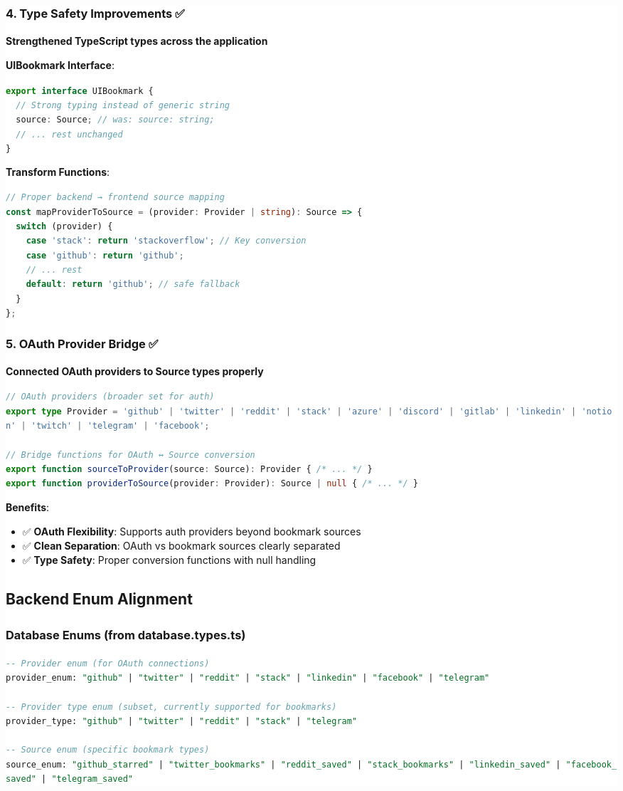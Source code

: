 ### 4. Type Safety Improvements ✅
**Strengthened TypeScript types across the application**

**UIBookmark Interface**:
```typescript
export interface UIBookmark {
  // Strong typing instead of generic string
  source: Source; // was: source: string;
  // ... rest unchanged
}
```

**Transform Functions**:
```typescript
// Proper backend → frontend source mapping
const mapProviderToSource = (provider: Provider | string): Source => {
  switch (provider) {
    case 'stack': return 'stackoverflow'; // Key conversion
    case 'github': return 'github';
    // ... rest
    default: return 'github'; // safe fallback
  }
};
```

### 5. OAuth Provider Bridge ✅
**Connected OAuth providers to Source types properly**

```typescript
// OAuth providers (broader set for auth)
export type Provider = 'github' | 'twitter' | 'reddit' | 'stack' | 'azure' | 'discord' | 'gitlab' | 'linkedin' | 'notion' | 'twitch' | 'telegram' | 'facebook';

// Bridge functions for OAuth ↔ Source conversion
export function sourceToProvider(source: Source): Provider { /* ... */ }
export function providerToSource(provider: Provider): Source | null { /* ... */ }
```

**Benefits**:
- ✅ **OAuth Flexibility**: Supports auth providers beyond bookmark sources
- ✅ **Clean Separation**: OAuth vs bookmark sources clearly separated
- ✅ **Type Safety**: Proper conversion functions with null handling

## Backend Enum Alignment

### Database Enums (from database.types.ts)
```sql
-- Provider enum (for OAuth connections)
provider_enum: "github" | "twitter" | "reddit" | "stack" | "linkedin" | "facebook" | "telegram"

-- Provider type enum (subset, currently supported for bookmarks)  
provider_type: "github" | "twitter" | "reddit" | "stack" | "telegram"

-- Source enum (specific bookmark types)
source_enum: "github_starred" | "twitter_bookmarks" | "reddit_saved" | "stack_bookmarks" | "linkedin_saved" | "facebook_saved" | "telegram_saved"
```
